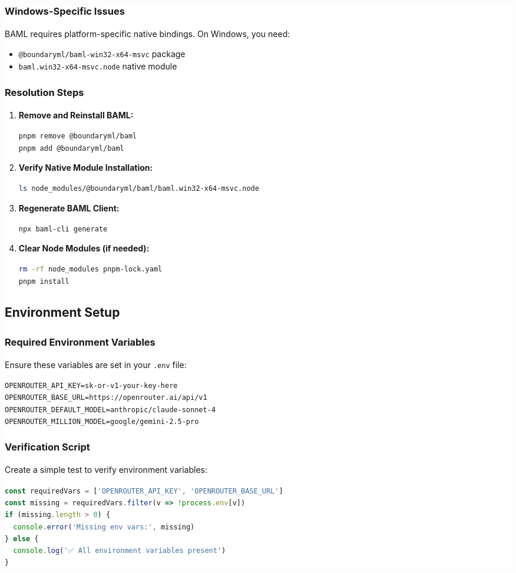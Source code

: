 ### Windows-Specific Issues

BAML requires platform-specific native bindings. On Windows, you need:
- `@boundaryml/baml-win32-x64-msvc` package
- `baml.win32-x64-msvc.node` native module

### Resolution Steps

1. **Remove and Reinstall BAML:**
   ```bash
   pnpm remove @boundaryml/baml
   pnpm add @boundaryml/baml
   ```

2. **Verify Native Module Installation:**
   ```bash
   ls node_modules/@boundaryml/baml/baml.win32-x64-msvc.node
   ```

3. **Regenerate BAML Client:**
   ```bash
   npx baml-cli generate
   ```

4. **Clear Node Modules (if needed):**
   ```bash
   rm -rf node_modules pnpm-lock.yaml
   pnpm install
   ```

## Environment Setup

### Required Environment Variables

Ensure these variables are set in your `.env` file:

```env
OPENROUTER_API_KEY=sk-or-v1-your-key-here
OPENROUTER_BASE_URL=https://openrouter.ai/api/v1
OPENROUTER_DEFAULT_MODEL=anthropic/claude-sonnet-4
OPENROUTER_MILLION_MODEL=google/gemini-2.5-pro
```

### Verification Script

Create a simple test to verify environment variables:

```javascript
const requiredVars = ['OPENROUTER_API_KEY', 'OPENROUTER_BASE_URL']
const missing = requiredVars.filter(v => !process.env[v])
if (missing.length > 0) {
  console.error('Missing env vars:', missing)
} else {
  console.log('✅ All environment variables present')
}
```

